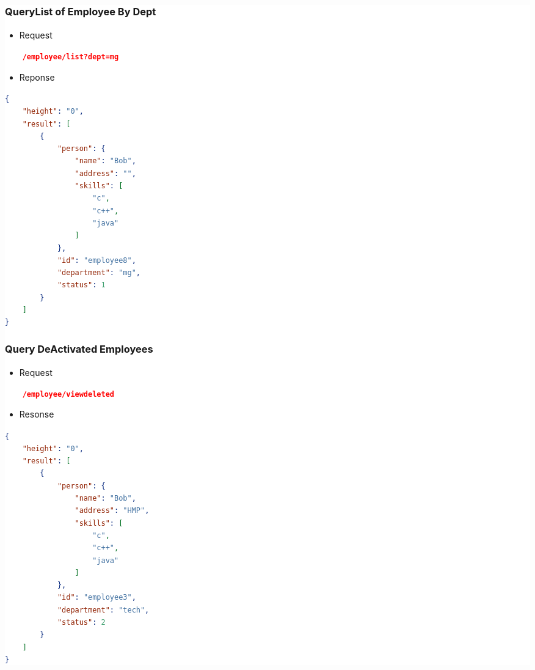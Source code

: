 ### QueryList of Employee By Dept
- Request
```json
    /employee/list?dept=mg
```

- Reponse
```json
{
    "height": "0",
    "result": [
        {
            "person": {
                "name": "Bob",
                "address": "",
                "skills": [
                    "c",
                    "c++",
                    "java"
                ]
            },
            "id": "employee8",
            "department": "mg",
            "status": 1
        }
    ]
}

```

### Query DeActivated Employees
- Request
```json
    /employee/viewdeleted
```
- Resonse
```json
{
    "height": "0",
    "result": [
        {
            "person": {
                "name": "Bob",
                "address": "HMP",
                "skills": [
                    "c",
                    "c++",
                    "java"
                ]
            },
            "id": "employee3",
            "department": "tech",
            "status": 2
        }
    ]
}
```
